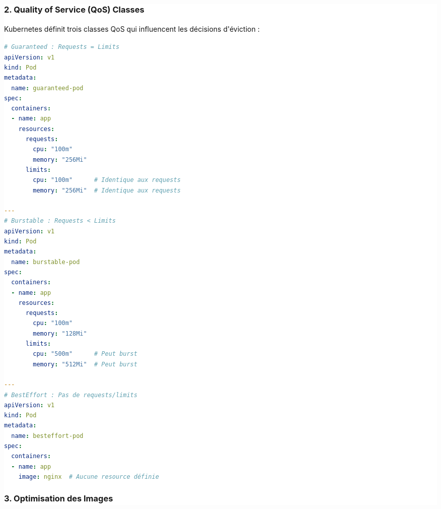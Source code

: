 ### 2. Quality of Service (QoS) Classes

Kubernetes définit trois classes QoS qui influencent les décisions d'éviction :

```yaml
# Guaranteed : Requests = Limits
apiVersion: v1
kind: Pod
metadata:
  name: guaranteed-pod
spec:
  containers:
  - name: app
    resources:
      requests:
        cpu: "100m"
        memory: "256Mi"
      limits:
        cpu: "100m"      # Identique aux requests
        memory: "256Mi"  # Identique aux requests

---
# Burstable : Requests < Limits
apiVersion: v1
kind: Pod
metadata:
  name: burstable-pod
spec:
  containers:
  - name: app
    resources:
      requests:
        cpu: "100m"
        memory: "128Mi"
      limits:
        cpu: "500m"      # Peut burst
        memory: "512Mi"  # Peut burst

---
# BestEffort : Pas de requests/limits
apiVersion: v1
kind: Pod
metadata:
  name: besteffort-pod
spec:
  containers:
  - name: app
    image: nginx  # Aucune resource définie
```

### 3. Optimisation des Images
